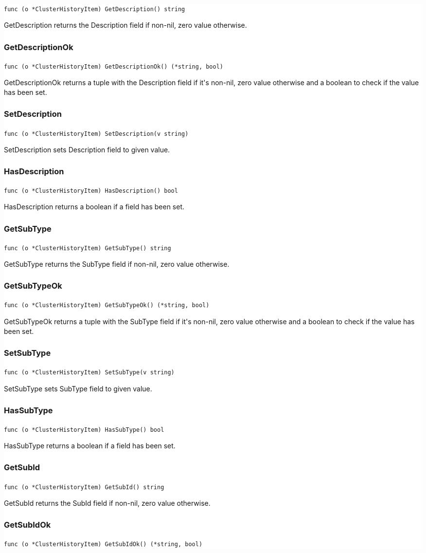 `func (o *ClusterHistoryItem) GetDescription() string`

GetDescription returns the Description field if non-nil, zero value otherwise.

### GetDescriptionOk

`func (o *ClusterHistoryItem) GetDescriptionOk() (*string, bool)`

GetDescriptionOk returns a tuple with the Description field if it's non-nil, zero value otherwise
and a boolean to check if the value has been set.

### SetDescription

`func (o *ClusterHistoryItem) SetDescription(v string)`

SetDescription sets Description field to given value.

### HasDescription

`func (o *ClusterHistoryItem) HasDescription() bool`

HasDescription returns a boolean if a field has been set.

### GetSubType

`func (o *ClusterHistoryItem) GetSubType() string`

GetSubType returns the SubType field if non-nil, zero value otherwise.

### GetSubTypeOk

`func (o *ClusterHistoryItem) GetSubTypeOk() (*string, bool)`

GetSubTypeOk returns a tuple with the SubType field if it's non-nil, zero value otherwise
and a boolean to check if the value has been set.

### SetSubType

`func (o *ClusterHistoryItem) SetSubType(v string)`

SetSubType sets SubType field to given value.

### HasSubType

`func (o *ClusterHistoryItem) HasSubType() bool`

HasSubType returns a boolean if a field has been set.

### GetSubId

`func (o *ClusterHistoryItem) GetSubId() string`

GetSubId returns the SubId field if non-nil, zero value otherwise.

### GetSubIdOk

`func (o *ClusterHistoryItem) GetSubIdOk() (*string, bool)`
